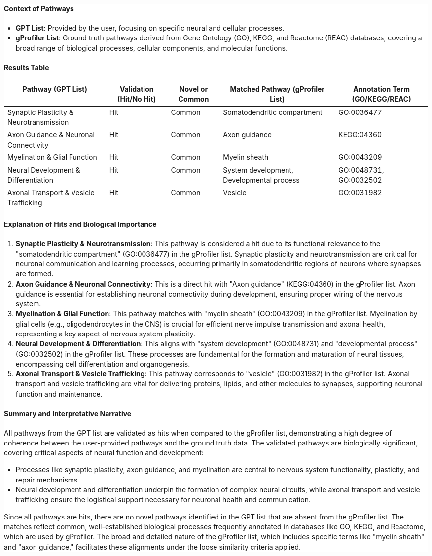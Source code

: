 #### Context of Pathways
- **GPT List**: Provided by the user, focusing on specific neural and cellular processes.
- **gProfiler List**: Ground truth pathways derived from Gene Ontology (GO), KEGG, and Reactome (REAC) databases, covering a broad range of biological processes, cellular components, and molecular functions.

#### Results Table

| Pathway (GPT List)                          | Validation (Hit/No Hit) | Novel or Common | Matched Pathway (gProfiler List)                          | Annotation Term (GO/KEGG/REAC)       |
|---------------------------------------------|-------------------------|-----------------|----------------------------------------------------------|--------------------------------------|
| Synaptic Plasticity & Neurotransmission     | Hit                     | Common          | Somatodendritic compartment                              | GO:0036477                          |
| Axon Guidance & Neuronal Connectivity       | Hit                     | Common          | Axon guidance                                            | KEGG:04360                          |
| Myelination & Glial Function                | Hit                     | Common          | Myelin sheath                                            | GO:0043209                          |
| Neural Development & Differentiation        | Hit                     | Common          | System development, Developmental process                | GO:0048731, GO:0032502             |
| Axonal Transport & Vesicle Trafficking     | Hit                     | Common          | Vesicle                                                  | GO:0031982                          |

#### Explanation of Hits and Biological Importance
1. **Synaptic Plasticity & Neurotransmission**: This pathway is considered a hit due to its functional relevance to the "somatodendritic compartment" (GO:0036477) in the gProfiler list. Synaptic plasticity and neurotransmission are critical for neuronal communication and learning processes, occurring primarily in somatodendritic regions of neurons where synapses are formed.
2. **Axon Guidance & Neuronal Connectivity**: This is a direct hit with "Axon guidance" (KEGG:04360) in the gProfiler list. Axon guidance is essential for establishing neuronal connectivity during development, ensuring proper wiring of the nervous system.
3. **Myelination & Glial Function**: This pathway matches with "myelin sheath" (GO:0043209) in the gProfiler list. Myelination by glial cells (e.g., oligodendrocytes in the CNS) is crucial for efficient nerve impulse transmission and axonal health, representing a key aspect of nervous system plasticity.
4. **Neural Development & Differentiation**: This aligns with "system development" (GO:0048731) and "developmental process" (GO:0032502) in the gProfiler list. These processes are fundamental for the formation and maturation of neural tissues, encompassing cell differentiation and organogenesis.
5. **Axonal Transport & Vesicle Trafficking**: This pathway corresponds to "vesicle" (GO:0031982) in the gProfiler list. Axonal transport and vesicle trafficking are vital for delivering proteins, lipids, and other molecules to synapses, supporting neuronal function and maintenance.

#### Summary and Interpretative Narrative
All pathways from the GPT list are validated as hits when compared to the gProfiler list, demonstrating a high degree of coherence between the user-provided pathways and the ground truth data. The validated pathways are biologically significant, covering critical aspects of neural function and development:
- Processes like synaptic plasticity, axon guidance, and myelination are central to nervous system functionality, plasticity, and repair mechanisms.
- Neural development and differentiation underpin the formation of complex neural circuits, while axonal transport and vesicle trafficking ensure the logistical support necessary for neuronal health and communication.

Since all pathways are hits, there are no novel pathways identified in the GPT list that are absent from the gProfiler list. The matches reflect common, well-established biological processes frequently annotated in databases like GO, KEGG, and Reactome, which are used by gProfiler. The broad and detailed nature of the gProfiler list, which includes specific terms like "myelin sheath" and "axon guidance," facilitates these alignments under the loose similarity criteria applied.
